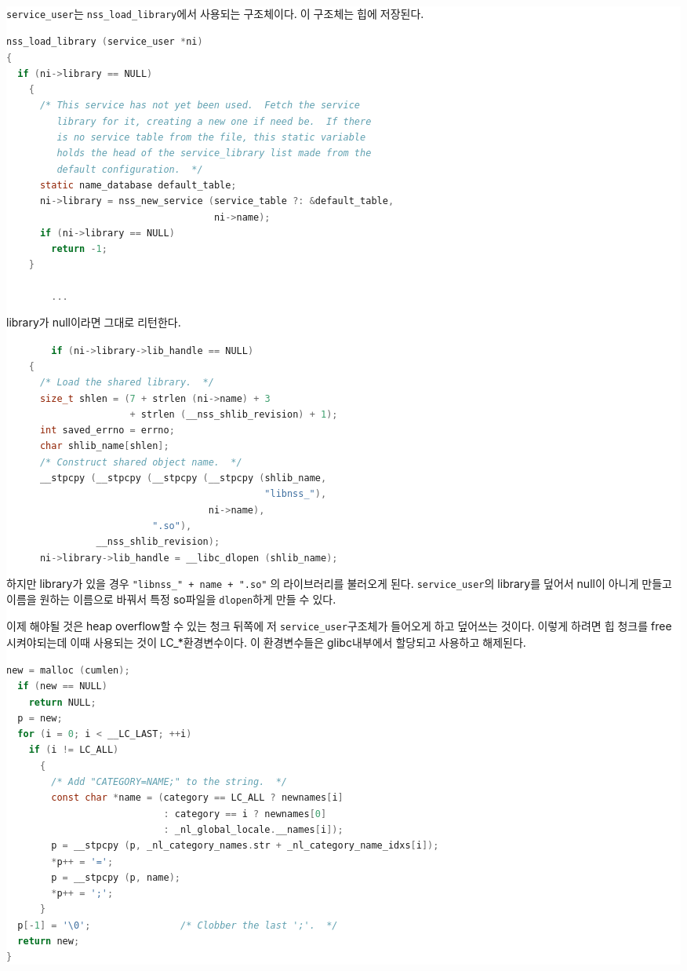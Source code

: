 `service_user`는 `nss_load_library`에서 사용되는 구조체이다. 이 구조체는 힙에 저장된다.

```c
nss_load_library (service_user *ni)
{
  if (ni->library == NULL)
    {
      /* This service has not yet been used.  Fetch the service
         library for it, creating a new one if need be.  If there
         is no service table from the file, this static variable
         holds the head of the service_library list made from the
         default configuration.  */
      static name_database default_table;
      ni->library = nss_new_service (service_table ?: &default_table,
                                     ni->name);
      if (ni->library == NULL)
        return -1;
    }

		...
```

library가 null이라면 그대로 리턴한다.

```c
		if (ni->library->lib_handle == NULL)
    {
      /* Load the shared library.  */
      size_t shlen = (7 + strlen (ni->name) + 3
                      + strlen (__nss_shlib_revision) + 1);
      int saved_errno = errno;
      char shlib_name[shlen];
      /* Construct shared object name.  */
      __stpcpy (__stpcpy (__stpcpy (__stpcpy (shlib_name,
                                              "libnss_"),
                                    ni->name),
                          ".so"),
                __nss_shlib_revision);
      ni->library->lib_handle = __libc_dlopen (shlib_name);
```

하지만 library가 있을 경우 `"libnss_" + name + ".so"` 의 라이브러리를 불러오게 된다.  `service_user`의 library를 덮어서 null이 아니게 만들고 이름을 원하는 이름으로 바꿔서 특정 so파일을 `dlopen`하게 만들 수 있다.

이제 해야될 것은 heap overflow할 수 있는 청크 뒤쪽에 저 `service_user`구조체가 들어오게 하고 덮어쓰는 것이다. 이렇게 하려면 힙 청크를 free시켜야되는데 이때 사용되는 것이 LC_*환경변수이다. 이 환경변수들은 glibc내부에서 할당되고 사용하고 해제된다.

```c
new = malloc (cumlen);
  if (new == NULL)
    return NULL;
  p = new;
  for (i = 0; i < __LC_LAST; ++i)
    if (i != LC_ALL)
      {
        /* Add "CATEGORY=NAME;" to the string.  */
        const char *name = (category == LC_ALL ? newnames[i]
                            : category == i ? newnames[0]
                            : _nl_global_locale.__names[i]);
        p = __stpcpy (p, _nl_category_names.str + _nl_category_name_idxs[i]);
        *p++ = '=';
        p = __stpcpy (p, name);
        *p++ = ';';
      }
  p[-1] = '\0';                /* Clobber the last ';'.  */
  return new;
}
```